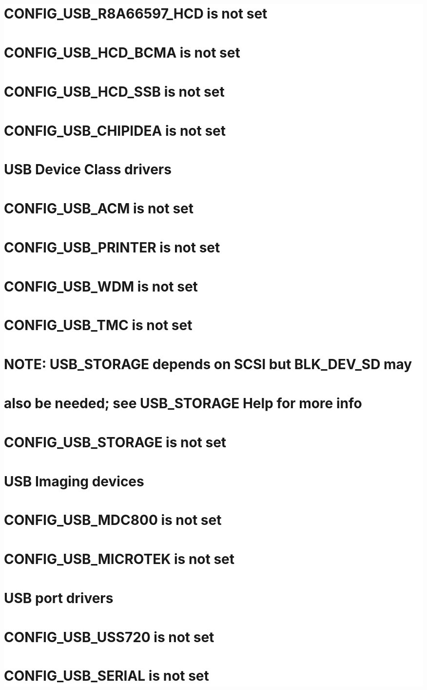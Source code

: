 # CONFIG_USB_R8A66597_HCD is not set
# CONFIG_USB_HCD_BCMA is not set
# CONFIG_USB_HCD_SSB is not set
# CONFIG_USB_CHIPIDEA is not set

#
# USB Device Class drivers
#
# CONFIG_USB_ACM is not set
# CONFIG_USB_PRINTER is not set
# CONFIG_USB_WDM is not set
# CONFIG_USB_TMC is not set

#
# NOTE: USB_STORAGE depends on SCSI but BLK_DEV_SD may
#

#
# also be needed; see USB_STORAGE Help for more info
#
# CONFIG_USB_STORAGE is not set

#
# USB Imaging devices
#
# CONFIG_USB_MDC800 is not set
# CONFIG_USB_MICROTEK is not set

#
# USB port drivers
#
# CONFIG_USB_USS720 is not set
# CONFIG_USB_SERIAL is not set
